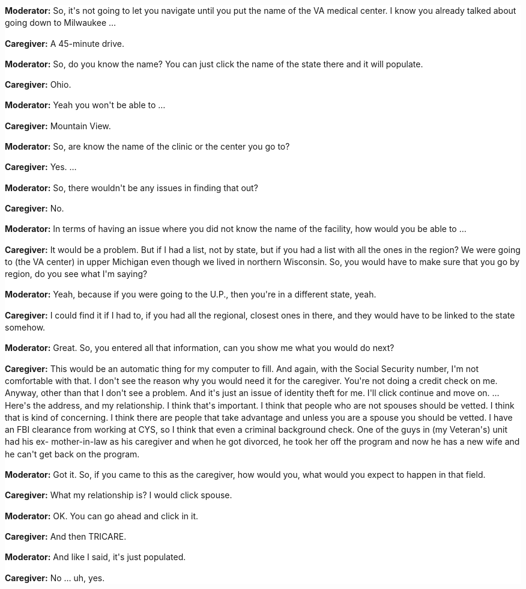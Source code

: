 **Moderator:** So, it&#39;s not going to let you navigate until you put the name of the VA medical center. I know you already talked about going down to Milwaukee …

**Caregiver:** A 45-minute drive.

**Moderator:** So, do you know the name? You can just click the name of the state there and it will populate.

**Caregiver:** Ohio.

**Moderator:** Yeah you won&#39;t be able to …

**Caregiver:** Mountain View.

**Moderator:** So, are know the name of the clinic or the center you go to?

**Caregiver:** Yes. …

**Moderator:** So, there wouldn&#39;t be any issues in finding that out?

**Caregiver:** No.

**Moderator:** In terms of having an issue where you did not know the name of the facility, how would you be able to …

**Caregiver:** It would be a problem. But if I had a list, not by state, but if you had a list with all the ones in the region? We were going to (the VA center) in upper Michigan even though we lived in northern Wisconsin. So, you would have to make sure that you go by region, do you see what I&#39;m saying?

**Moderator:** Yeah, because if you were going to the U.P., then you&#39;re in a different state, yeah.

**Caregiver:** I could find it if I had to, if you had all the regional, closest ones in there, and they would have to be linked to the state somehow.

**Moderator:** Great. So, you entered all that information, can you show me what you would do next?

**Caregiver:** This would be an automatic thing for my computer to fill. And again, with the Social Security number, I&#39;m not comfortable with that. I don&#39;t see the reason why you would need it for the caregiver. You&#39;re not doing a credit check on me. Anyway, other than that I don&#39;t see a problem. And it&#39;s just an issue of identity theft for me. I&#39;ll click continue and move on. … Here&#39;s the address, and my relationship. I think that&#39;s important. I think that people who are not spouses should be vetted. I think that is kind of concerning. I think there are people that take advantage and unless you are a spouse you should be vetted. I have an FBI clearance from working at CYS, so I think that even a criminal background check. One of the guys in (my Veteran&#39;s) unit had his ex- mother-in-law as his caregiver and when he got divorced, he took her off the program and now he has a new wife and he can&#39;t get back on the program.

**Moderator:** Got it. So, if you came to this as the caregiver, how would you, what would you expect to happen in that field.

**Caregiver:** What my relationship is? I would click spouse.

**Moderator:** OK. You can go ahead and click in it.

**Caregiver:** And then TRICARE.

**Moderator:** And like I said, it&#39;s just populated.

**Caregiver:** No … uh, yes.
